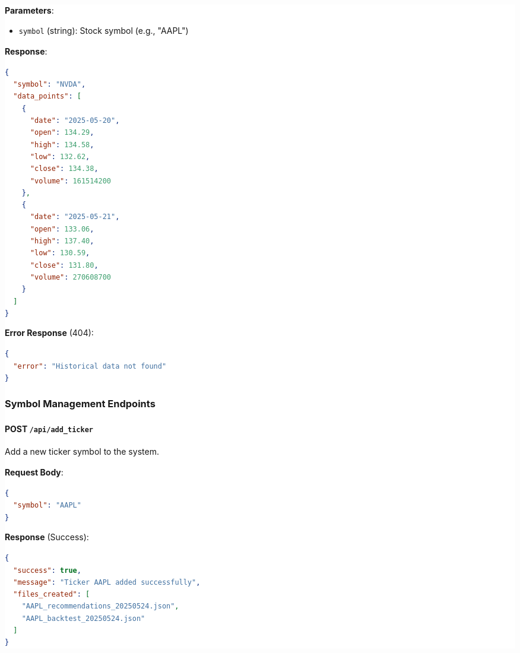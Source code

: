 **Parameters**:
- `symbol` (string): Stock symbol (e.g., "AAPL")

**Response**:
```json
{
  "symbol": "NVDA",
  "data_points": [
    {
      "date": "2025-05-20",
      "open": 134.29,
      "high": 134.58,
      "low": 132.62,
      "close": 134.38,
      "volume": 161514200
    },
    {
      "date": "2025-05-21",
      "open": 133.06,
      "high": 137.40,
      "low": 130.59,
      "close": 131.80,
      "volume": 270608700
    }
  ]
}
```

**Error Response** (404):
```json
{
  "error": "Historical data not found"
}
```

### Symbol Management Endpoints

#### POST `/api/add_ticker`
Add a new ticker symbol to the system.

**Request Body**:
```json
{
  "symbol": "AAPL"
}
```

**Response** (Success):
```json
{
  "success": true,
  "message": "Ticker AAPL added successfully",
  "files_created": [
    "AAPL_recommendations_20250524.json",
    "AAPL_backtest_20250524.json"
  ]
}
```
